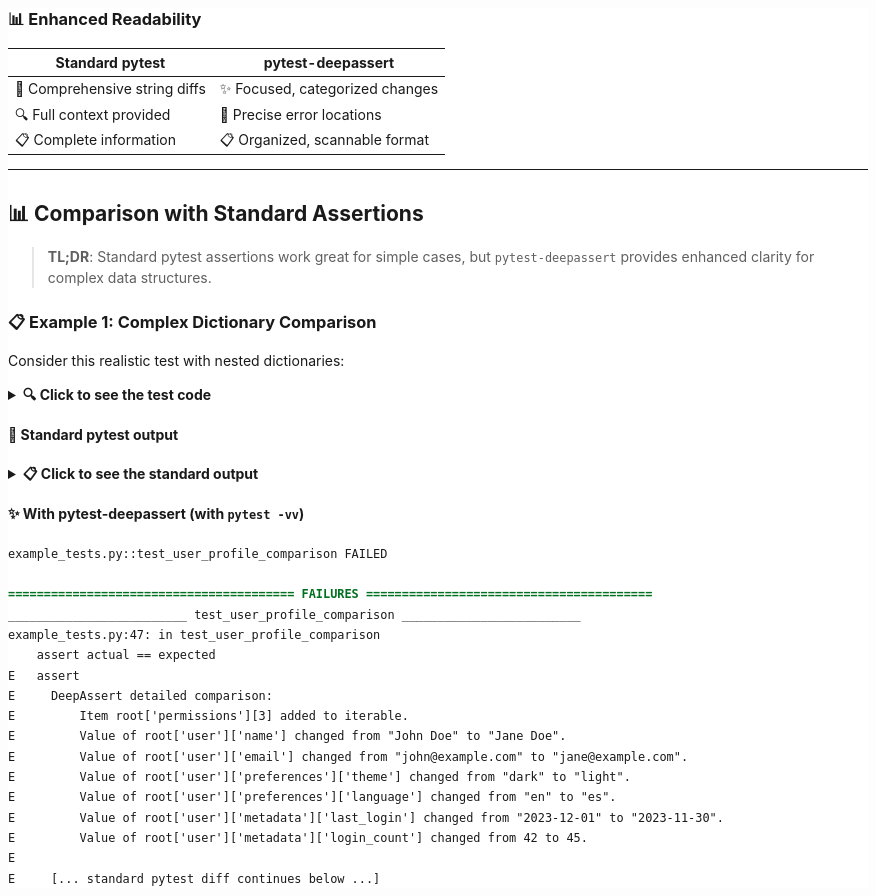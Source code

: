 </td>
</tr>
</table>

### 📊 **Enhanced Readability**

| Standard pytest | pytest-deepassert |
|---|---|
| 📄 Comprehensive string diffs | ✨ Focused, categorized changes |
| 🔍 Full context provided | 🎯 Precise error locations |
| 📋 Complete information | 📋 Organized, scannable format |

---

## 📊 Comparison with Standard Assertions

> **TL;DR**: Standard pytest assertions work great for simple cases, but `pytest-deepassert` provides enhanced clarity for complex data structures.

### 📋 Example 1: Complex Dictionary Comparison

Consider this realistic test with nested dictionaries:

<details><summary><strong>🔍 Click to see the test code</strong></summary></details>

#### 📄 **Standard pytest output**

<details><summary><strong>📋 Click to see the standard output</strong></summary></details>

#### ✨ **With pytest-deepassert** (with `pytest -vv`)

```diff
example_tests.py::test_user_profile_comparison FAILED

======================================== FAILURES ========================================
_________________________ test_user_profile_comparison _________________________
example_tests.py:47: in test_user_profile_comparison
    assert actual == expected
E   assert
E     DeepAssert detailed comparison:
E         Item root['permissions'][3] added to iterable.
E         Value of root['user']['name'] changed from "John Doe" to "Jane Doe".
E         Value of root['user']['email'] changed from "john@example.com" to "jane@example.com".
E         Value of root['user']['preferences']['theme'] changed from "dark" to "light".
E         Value of root['user']['preferences']['language'] changed from "en" to "es".
E         Value of root['user']['metadata']['last_login'] changed from "2023-12-01" to "2023-11-30".
E         Value of root['user']['metadata']['login_count'] changed from 42 to 45.
E
E     [... standard pytest diff continues below ...]
```
